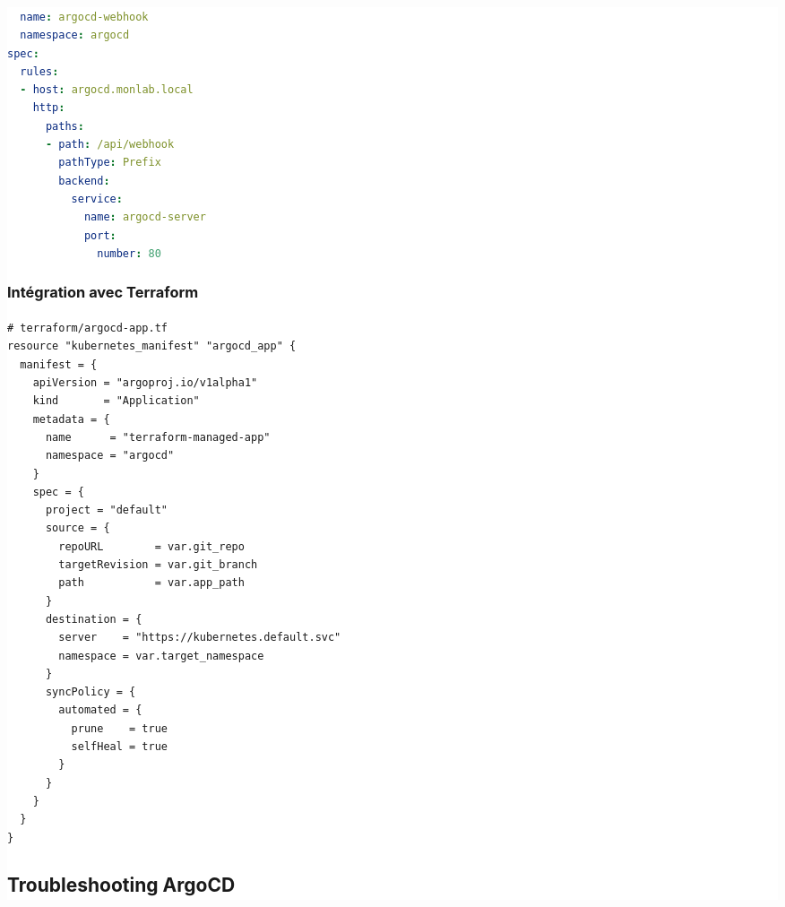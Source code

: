 ```yaml
  name: argocd-webhook
  namespace: argocd
spec:
  rules:
  - host: argocd.monlab.local
    http:
      paths:
      - path: /api/webhook
        pathType: Prefix
        backend:
          service:
            name: argocd-server
            port:
              number: 80
```

### Intégration avec Terraform

```hcl
# terraform/argocd-app.tf
resource "kubernetes_manifest" "argocd_app" {
  manifest = {
    apiVersion = "argoproj.io/v1alpha1"
    kind       = "Application"
    metadata = {
      name      = "terraform-managed-app"
      namespace = "argocd"
    }
    spec = {
      project = "default"
      source = {
        repoURL        = var.git_repo
        targetRevision = var.git_branch
        path           = var.app_path
      }
      destination = {
        server    = "https://kubernetes.default.svc"
        namespace = var.target_namespace
      }
      syncPolicy = {
        automated = {
          prune    = true
          selfHeal = true
        }
      }
    }
  }
}
```

## Troubleshooting ArgoCD
